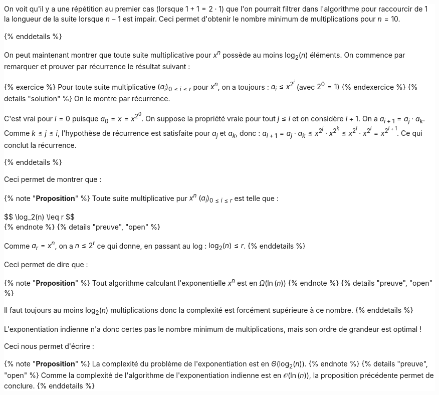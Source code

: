 On voit qu'il y a une répétition au premier cas (lorsque $1+1 = 2 \cdot 1$) que l'on pourrait filtrer dans l'algorithme pour raccourcir de 1 la longueur de la suite lorsque $n-1$ est impair. Ceci permet d'obtenir le nombre minimum de multiplications pour $n=10$.

{% enddetails %}

On peut maintenant montrer que toute suite multiplicative pour $x^n$ possède au moins $\log_2(n)$ éléments. On commence par remarquer et prouver par récurrence le résultat suivant :

{% exercice %}
Pour toute suite multiplicative $(a_i)_{0\leq i \leq r}$ pour $x^n$, on a toujours : $a_i \leq x^{2^i}$ (avec $2^0 = 1$)
{% endexercice %}
{% details "solution" %}
On le montre par récurrence.

C'est vrai pour $i=0$ puisque $a_0 = x =x^{2^0}$. On suppose la propriété vraie pour tout $j \leq i$ et on considère $i+1$. On a $a_{i+1} = a_j \cdot a_k$. Comme $k \leq j \leq i$, l'hypothèse de récurrence est satisfaite pour $a_j$ et $a_k$, donc : $a_{i+1} = a_j \cdot a_k \leq x^{2^j} \cdot x^{2^k} \leq x^{2^{i}} \cdot x^{2^{i}} = x^{2^{i+1}}$. Ce qui conclut la récurrence.

{% enddetails %}

Ceci permet de montrer que :

{% note "**Proposition**" %}
Toute suite multiplicative pur $x^n$ $(a_i)_{0\leq i \leq r}$  est telle que :
<div>
$$
\log_2(n) \leq r
$$
</div>
{% endnote %}
{% details "preuve", "open" %}

Comme $a_r = x^n$, on a $n \leq 2^r$ ce qui donne, en passant au log : $\log_2(n) \leq r$.
{% enddetails %}

Ceci permet de dire que :

{% note "**Proposition**" %}
Tout algorithme calculant l'exponentielle $x^n$ est en $\Omega(\ln(n))$
{% endnote %}
{% details "preuve", "open" %}

Il faut toujours au moins $\log_2(n)$ multiplications donc la complexité est forcément supérieure à ce nombre.
{% enddetails %}

L'exponentiation indienne n'a donc certes pas le nombre minimum de multiplications, mais son ordre de grandeur est optimal ! 

Ceci nous permet d'écrire :


{% note "**Proposition**" %}
La complexité du problème de l'exponentiation est en $\Theta(\log_2 (n))$.
{% endnote %}
{% details "preuve", "open" %}
Comme la complexité de l'algorithme de l'exponentiation indienne est en $\mathcal{O}(\ln(n))$, la proposition précédente permet de conclure.
{% enddetails %}
